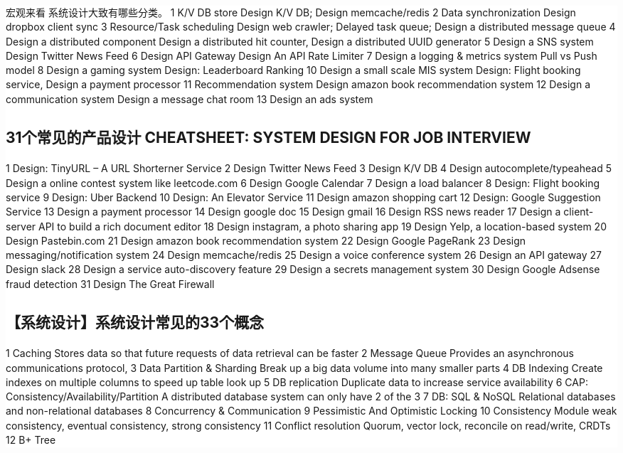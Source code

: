 宏观来看 系统设计大致有哪些分类。
1 K/V DB store Design K/V DB; Design memcache/redis
2 Data synchronization Design dropbox client sync
3 Resource/Task scheduling Design web crawler; Delayed task queue; Design a distributed message queue
4 Design a distributed component Design a distributed hit counter, Design a distributed UUID generator
5 Design a SNS system Design Twitter News Feed
6 Design API Gateway Design An API Rate Limiter
7 Design a logging & metrics system Pull vs Push model
8 Design a gaming system Design: Leaderboard Ranking
10 Design a small scale MIS system Design: Flight booking service, Design a payment processor
11 Recommendation system Design amazon book recommendation system
12 Design a communication system Design a message chat room
13 Design an ads system

## 31个常见的产品设计 CHEATSHEET: SYSTEM DESIGN FOR JOB INTERVIEW
1 Design: TinyURL – A URL Shorterner Service
2 Design Twitter News Feed
3 Design K/V DB
4 Design autocomplete/typeahead
5 Design a online contest system like leetcode.com
6 Design Google Calendar
7 Design a load balancer
8 Design: Flight booking service
9 Design: Uber Backend
10 Design: An Elevator Service
11 Design amazon shopping cart
12 Design: Google Suggestion Service
13 Design a payment processor
14 Design google doc
15 Design gmail
16 Design RSS news reader
17 Design a client-server API to build a rich document editor
18 Design instagram, a photo sharing app
19 Design Yelp, a location-based system
20 Design Pastebin.com
21 Design amazon book recommendation system
22 Design Google PageRank
23 Design messaging/notification system
24 Design memcache/redis
25 Design a voice conference system
26 Design an API gateway
27 Design slack
28 Design a service auto-discovery feature
29 Design a secrets management system
30 Design Google Adsense fraud detection
31 Design The Great Firewall

## 【系统设计】系统设计常见的33个概念
1 Caching Stores data so that future requests of data retrieval can be faster
2 Message Queue Provides an asynchronous communications protocol,
3 Data Partition & Sharding Break up a big data volume into many smaller parts
4 DB Indexing Create indexes on multiple columns to speed up table look up
5 DB replication Duplicate data to increase service availability
6 CAP: Consistency/Availability/Partition A distributed database system can only have 2 of the 3
7 DB: SQL & NoSQL Relational databases and non-relational databases
8 Concurrency & Communication
9 Pessimistic And Optimistic Locking
10 Consistency Module weak consistency, eventual consistency, strong consistency
11 Conflict resolution Quorum, vector lock, reconcile on read/write, CRDTs
12 B+ Tree